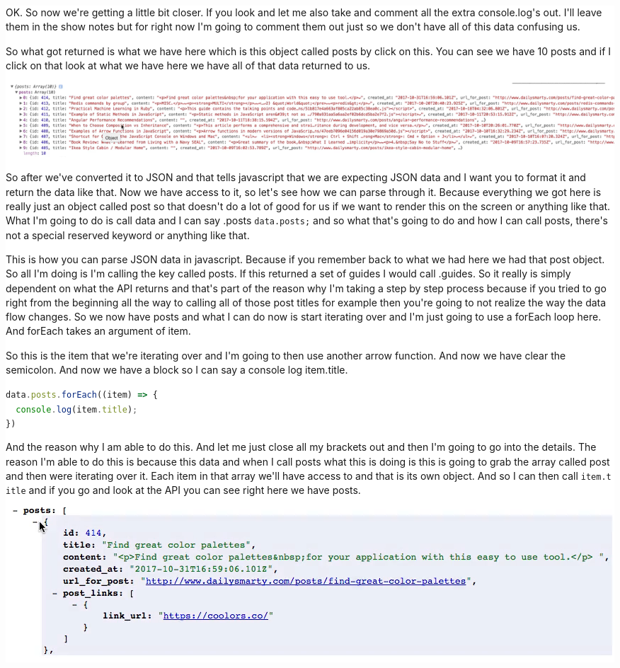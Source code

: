 OK. So now we're getting a little bit closer. If you look and let me also take and comment all the extra console.log's out. I'll leave them in the show notes but for right now I'm going to comment them out just so we don't have all of this data confusing us. 

So what got returned is what we have here which is this object called posts by click on this. You can see we have 10 posts and if I click on that look at what we have here we have all of that data returned to us.

![large](./04-069_IMG8.png)

So after we've converted it to JSON and that tells javascript that we are expecting JSON data and I want you to format it and return the data like that. Now we have access to it, so let's see how we can parse through it. Because everything we got here is really just an object called post so that doesn't do a lot of good for us if we want to render this on the screen or anything like that. What I'm going to do is call data and I can say .posts `data.posts;` and so what that's going to do and how I can call posts, there's not a special reserved keyword or anything like that. 

This is how you can parse JSON data in javascript. Because if you remember back to what we had here we had that post object. So all I'm doing is I'm calling the key called posts. If this returned a set of guides I would call .guides. So it really is simply dependent on what the API returns and that's part of the reason why I'm taking a step by step process because if you tried to go right from the beginning all the way to calling all of those post titles for example then you're going to not realize the way the data flow changes. So we now have posts and what I can do now is start iterating over and I'm just going to use a forEach loop here. And forEach takes an argument of item. 

So this is the item that we're iterating over and I'm going to then use another arrow function. And now we have clear the semicolon. And now we have a block so I can say a console log item.title.

```js
data.posts.forEach((item) => {
  console.log(item.title);
})
```

And the reason why I am able to do this. And let me just close all my brackets out and then I'm going to go into the details. The reason I'm able to do this is because this data and when I call posts what this is doing is this is going to grab the array called post and then were iterating over it. Each item in that array we'll have access to and that is its own object. And so I can then call `item.title` and if you go and look at the API you can see right here we have posts. 

![large](./04-069_IMG9.png)
